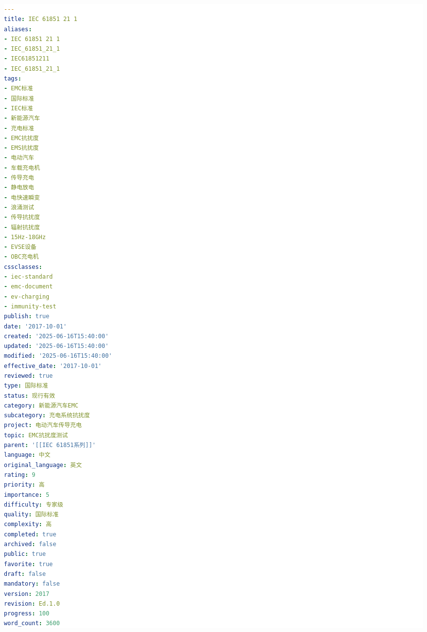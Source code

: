 ```yaml
---
title: IEC 61851 21 1
aliases:
- IEC 61851 21 1
- IEC_61851_21_1
- IEC61851211
- IEC_61851_21_1
tags:
- EMC标准
- 国际标准
- IEC标准
- 新能源汽车
- 充电标准
- EMC抗扰度
- EMS抗扰度
- 电动汽车
- 车载充电机
- 传导充电
- 静电放电
- 电快速瞬变
- 浪涌测试
- 传导抗扰度
- 辐射抗扰度
- 15Hz-18GHz
- EVSE设备
- OBC充电机
cssclasses:
- iec-standard
- emc-document
- ev-charging
- immunity-test
publish: true
date: '2017-10-01'
created: '2025-06-16T15:40:00'
updated: '2025-06-16T15:40:00'
modified: '2025-06-16T15:40:00'
effective_date: '2017-10-01'
reviewed: true
type: 国际标准
status: 现行有效
category: 新能源汽车EMC
subcategory: 充电系统抗扰度
project: 电动汽车传导充电
topic: EMC抗扰度测试
parent: '[[IEC 61851系列]]'
language: 中文
original_language: 英文
rating: 9
priority: 高
importance: 5
difficulty: 专家级
quality: 国际标准
complexity: 高
completed: true
archived: false
public: true
favorite: true
draft: false
mandatory: false
version: 2017
revision: Ed.1.0
progress: 100
word_count: 3600
```